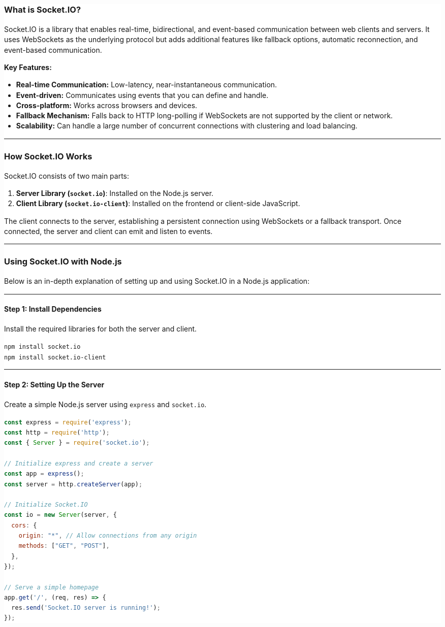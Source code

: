 ### **What is Socket.IO?**

Socket.IO is a library that enables real-time, bidirectional, and event-based communication between web clients and servers. It uses WebSockets as the underlying protocol but adds additional features like fallback options, automatic reconnection, and event-based communication.

**Key Features:**
- **Real-time Communication:** Low-latency, near-instantaneous communication.
- **Event-driven:** Communicates using events that you can define and handle.
- **Cross-platform:** Works across browsers and devices.
- **Fallback Mechanism:** Falls back to HTTP long-polling if WebSockets are not supported by the client or network.
- **Scalability:** Can handle a large number of concurrent connections with clustering and load balancing.

---

### **How Socket.IO Works**

Socket.IO consists of two main parts:
1. **Server Library (`socket.io`)**: Installed on the Node.js server.
2. **Client Library (`socket.io-client`)**: Installed on the frontend or client-side JavaScript.

The client connects to the server, establishing a persistent connection using WebSockets or a fallback transport. Once connected, the server and client can emit and listen to events.

---

### **Using Socket.IO with Node.js**

Below is an in-depth explanation of setting up and using Socket.IO in a Node.js application:

---

#### **Step 1: Install Dependencies**
Install the required libraries for both the server and client.
```bash
npm install socket.io
npm install socket.io-client
```

---

#### **Step 2: Setting Up the Server**
Create a simple Node.js server using `express` and `socket.io`.

```javascript
const express = require('express');
const http = require('http');
const { Server } = require('socket.io');

// Initialize express and create a server
const app = express();
const server = http.createServer(app);

// Initialize Socket.IO
const io = new Server(server, {
  cors: {
    origin: "*", // Allow connections from any origin
    methods: ["GET", "POST"],
  },
});

// Serve a simple homepage
app.get('/', (req, res) => {
  res.send('Socket.IO server is running!');
});
```